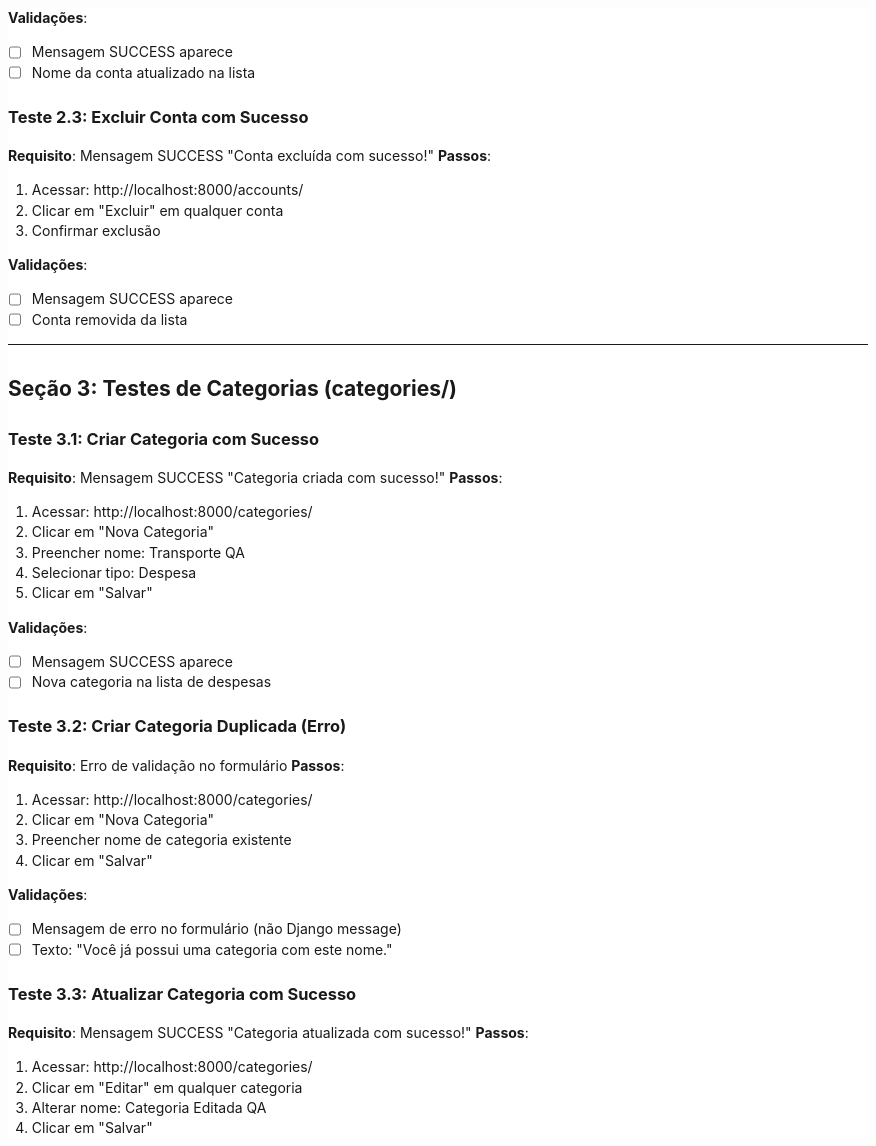**Validações**:
- [ ] Mensagem SUCCESS aparece
- [ ] Nome da conta atualizado na lista

### Teste 2.3: Excluir Conta com Sucesso
**Requisito**: Mensagem SUCCESS "Conta excluída com sucesso!"
**Passos**:
1. Acessar: http://localhost:8000/accounts/
2. Clicar em "Excluir" em qualquer conta
3. Confirmar exclusão

**Validações**:
- [ ] Mensagem SUCCESS aparece
- [ ] Conta removida da lista

---

## Seção 3: Testes de Categorias (categories/)

### Teste 3.1: Criar Categoria com Sucesso
**Requisito**: Mensagem SUCCESS "Categoria criada com sucesso!"
**Passos**:
1. Acessar: http://localhost:8000/categories/
2. Clicar em "Nova Categoria"
3. Preencher nome: Transporte QA
4. Selecionar tipo: Despesa
5. Clicar em "Salvar"

**Validações**:
- [ ] Mensagem SUCCESS aparece
- [ ] Nova categoria na lista de despesas

### Teste 3.2: Criar Categoria Duplicada (Erro)
**Requisito**: Erro de validação no formulário
**Passos**:
1. Acessar: http://localhost:8000/categories/
2. Clicar em "Nova Categoria"
3. Preencher nome de categoria existente
4. Clicar em "Salvar"

**Validações**:
- [ ] Mensagem de erro no formulário (não Django message)
- [ ] Texto: "Você já possui uma categoria com este nome."

### Teste 3.3: Atualizar Categoria com Sucesso
**Requisito**: Mensagem SUCCESS "Categoria atualizada com sucesso!"
**Passos**:
1. Acessar: http://localhost:8000/categories/
2. Clicar em "Editar" em qualquer categoria
3. Alterar nome: Categoria Editada QA
4. Clicar em "Salvar"
